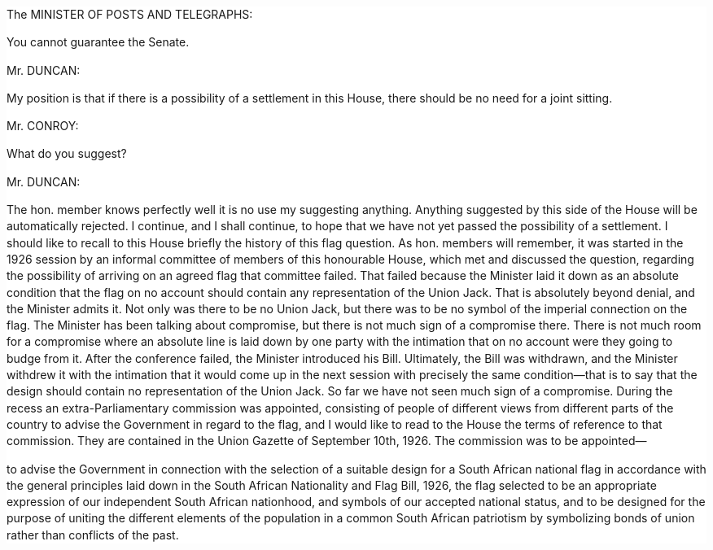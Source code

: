 </speech>

<speech by="#minister_of_posts_and_telegraphs">

<from>The <person refersTo="hansard_za">MINISTER OF POSTS AND TELEGRAPHS</person>:</from>

<p>You cannot guarantee the Senate.</p>

</speech>

<speech by="#duncan">

<from>Mr. <person refersTo="hansard_za">DUNCAN</person>:</from>

<p>My position is that if there is a possibility of a settlement in this House, there should be no need for a joint sitting.</p>

</speech>

<speech by="#conroy">

<from>Mr. <person refersTo="hansard_za">CONROY</person>:</from>

<p>What do you suggest?</p>

</speech>

<speech by="#duncan">

<from>Mr. <person refersTo="hansard_za">DUNCAN</person>:</from>

<p>The hon. member knows perfectly well it is no use my suggesting anything. Anything suggested by this side of the House will be automatically rejected. I continue, and I shall continue, to hope that we have not yet passed the possibility of a settlement. I should like to recall to this House briefly the history of this flag question. As hon. members will remember, it was started in the 1926 session by an informal committee of members of this honourable House, which met and discussed the question, regarding the possibility of arriving on an agreed flag that committee failed. That failed because the Minister laid it down as an absolute condition that the flag on no account should contain any representation of the Union Jack. That is absolutely beyond denial, and the Minister admits it. Not only was there to be no Union Jack, but there was to be no symbol of the imperial connection on the flag. The Minister has been talking about compromise, but there is not much sign of a compromise there. There is not much room for a compromise where an absolute line is laid down by one party with the intimation that on no account were they going to budge from it. After the conference failed, the Minister introduced his Bill. Ultimately, the Bill was withdrawn, and the Minister withdrew it with the intimation that it would come up in the next session with precisely the same condition&#x2014;that is to say that the design should contain no representation of the Union Jack. So far we have not seen much sign of a compromise. During the recess an extra-Parliamentary commission was appointed, consisting of people of different views from different parts of the country to advise the Government in regard to the flag, and I would like to read to the House the terms of reference to that commission. They are contained in the Union Gazette of September 10th, 1926. The commission was to be appointed&#x2014;</p>

<block name="#quote">to advise the Government in connection with the selection of a suitable design for a South African national flag in accordance with the general principles laid down in the South African Nationality and Flag Bill, 1926, the flag selected to be an appropriate expression of our independent South African nationhood, and symbols of our accepted national status, and to be designed for the purpose of uniting the different elements of the population in a common South African patriotism by symbolizing bonds of union rather than conflicts of the past.</block>
